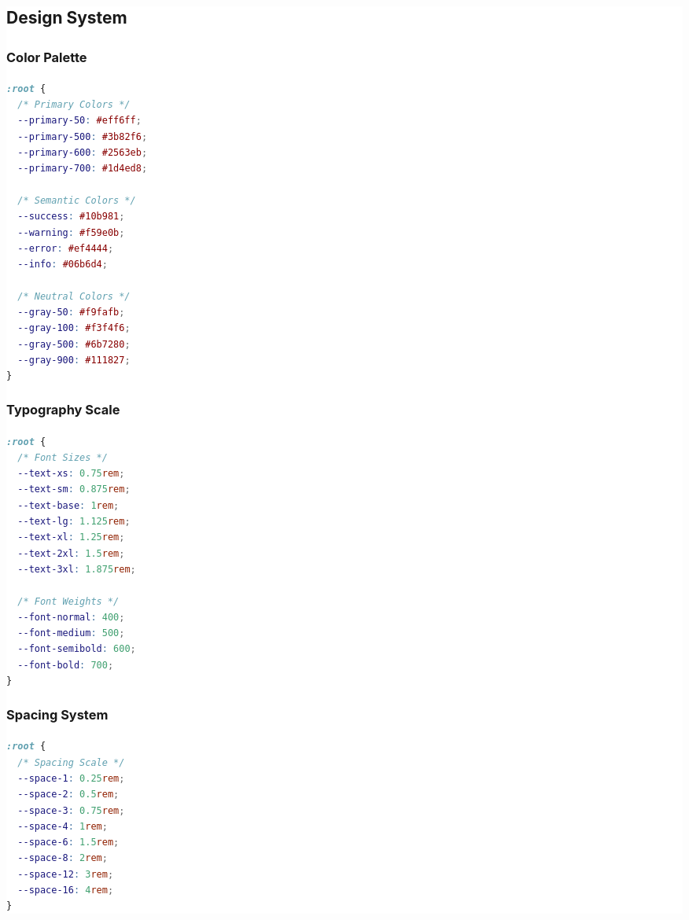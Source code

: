 ## Design System

### Color Palette

```css
:root {
  /* Primary Colors */
  --primary-50: #eff6ff;
  --primary-500: #3b82f6;
  --primary-600: #2563eb;
  --primary-700: #1d4ed8;

  /* Semantic Colors */
  --success: #10b981;
  --warning: #f59e0b;
  --error: #ef4444;
  --info: #06b6d4;

  /* Neutral Colors */
  --gray-50: #f9fafb;
  --gray-100: #f3f4f6;
  --gray-500: #6b7280;
  --gray-900: #111827;
}
```

### Typography Scale

```css
:root {
  /* Font Sizes */
  --text-xs: 0.75rem;
  --text-sm: 0.875rem;
  --text-base: 1rem;
  --text-lg: 1.125rem;
  --text-xl: 1.25rem;
  --text-2xl: 1.5rem;
  --text-3xl: 1.875rem;

  /* Font Weights */
  --font-normal: 400;
  --font-medium: 500;
  --font-semibold: 600;
  --font-bold: 700;
}
```

### Spacing System

```css
:root {
  /* Spacing Scale */
  --space-1: 0.25rem;
  --space-2: 0.5rem;
  --space-3: 0.75rem;
  --space-4: 1rem;
  --space-6: 1.5rem;
  --space-8: 2rem;
  --space-12: 3rem;
  --space-16: 4rem;
}
```
